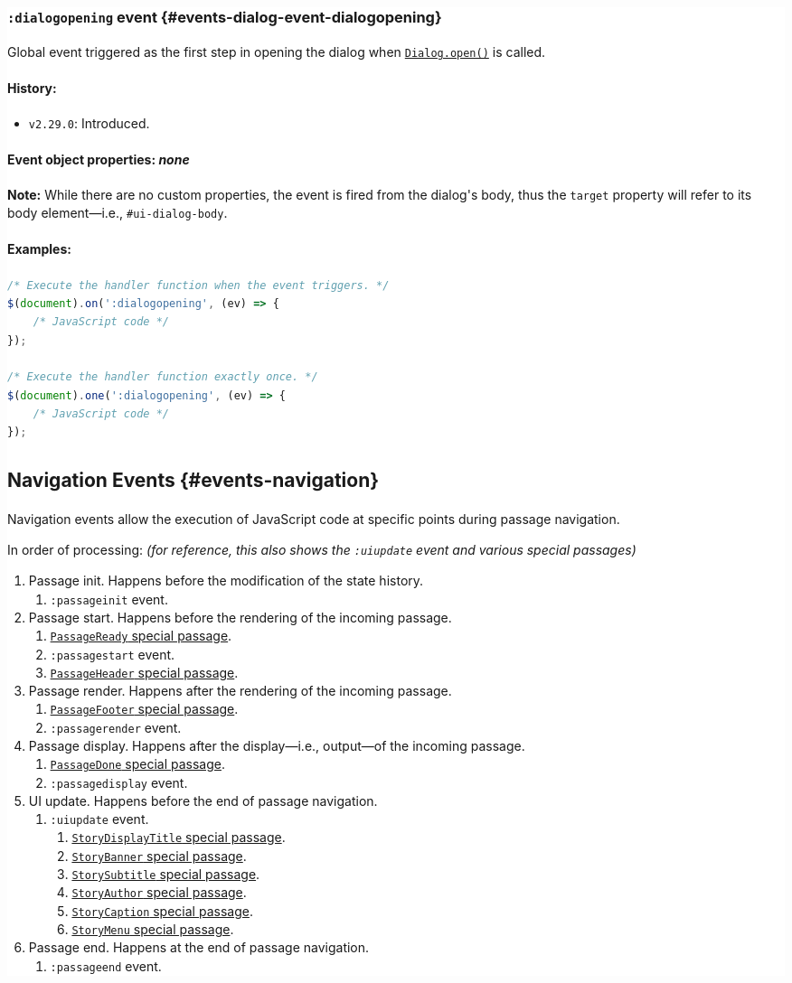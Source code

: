 

### `:dialogopening` event<span id="dialog-api-event-dialogopening"></span> {#events-dialog-event-dialogopening}

Global event triggered as the first step in opening the dialog when [`Dialog.open()`](#dialog-api-method-open) is called.

#### History:

* `v2.29.0`: Introduced.

#### Event object properties: *none*

<p role="note"><b>Note:</b>
While there are no custom properties, the event is fired from the dialog's body, thus the <code>target</code> property will refer to its body element—i.e., <code>#ui-dialog-body</code>.
</p>

#### Examples:

```javascript
/* Execute the handler function when the event triggers. */
$(document).on(':dialogopening', (ev) => {
	/* JavaScript code */
});

/* Execute the handler function exactly once. */
$(document).one(':dialogopening', (ev) => {
	/* JavaScript code */
});
```



## Navigation Events<span id="navigation-events-tasks"></span><span id="navigation-overview"></span><span id="navigation-events"></span><span id="navigation-tasks"></span> {#events-navigation}

Navigation events allow the execution of JavaScript code at specific points during passage navigation.

In order of processing: *(for reference, this also shows the `:uiupdate` event and various special passages)*

1. Passage init.  Happens before the modification of the state history.
	1. `:passageinit` event.
2. Passage start. Happens before the rendering of the incoming passage.
	1. [`PassageReady` special passage](#special-passage-passageready).
	2. `:passagestart` event.
	3. [`PassageHeader` special passage](#special-passage-passageheader).
3. Passage render.  Happens after the rendering of the incoming passage.
	1. [`PassageFooter` special passage](#special-passage-passagefooter).
	2. `:passagerender` event.
4. Passage display.  Happens after the display—i.e., output—of the incoming passage.
	1. [`PassageDone` special passage](#special-passage-passagedone).
	2. `:passagedisplay` event.
5. UI update.  Happens before the end of passage navigation.
	1. `:uiupdate` event.
		1. [`StoryDisplayTitle` special passage](#special-passage-storydisplaytitle).
		2. [`StoryBanner` special passage](#special-passage-storybanner).
		3. [`StorySubtitle` special passage](#special-passage-storysubtitle).
		4. [`StoryAuthor` special passage](#special-passage-storyauthor).
		5. [`StoryCaption` special passage](#special-passage-storycaption).
		6. [`StoryMenu` special passage](#special-passage-storymenu).
6. Passage end.  Happens at the end of passage navigation.
	1. `:passageend` event.
